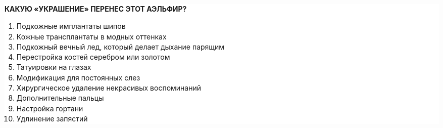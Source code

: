 
**КАКУЮ «УКРАШЕНИЕ» ПЕРЕНЕС ЭТОТ АЭЛЬФИР?**  
1. Подкожные имплантаты шипов  
2. Кожные трансплантаты в модных оттенках  
3. Подкожный вечный лед, который делает дыхание парящим  
4. Перестройка костей серебром или золотом  
5. Татуировки на глазах  
6. Модификация для постоянных слез  
7. Хирургическое удаление некрасивых воспоминаний  
8. Дополнительные пальцы  
9. Настройка гортани  
10. Удлинение запястий